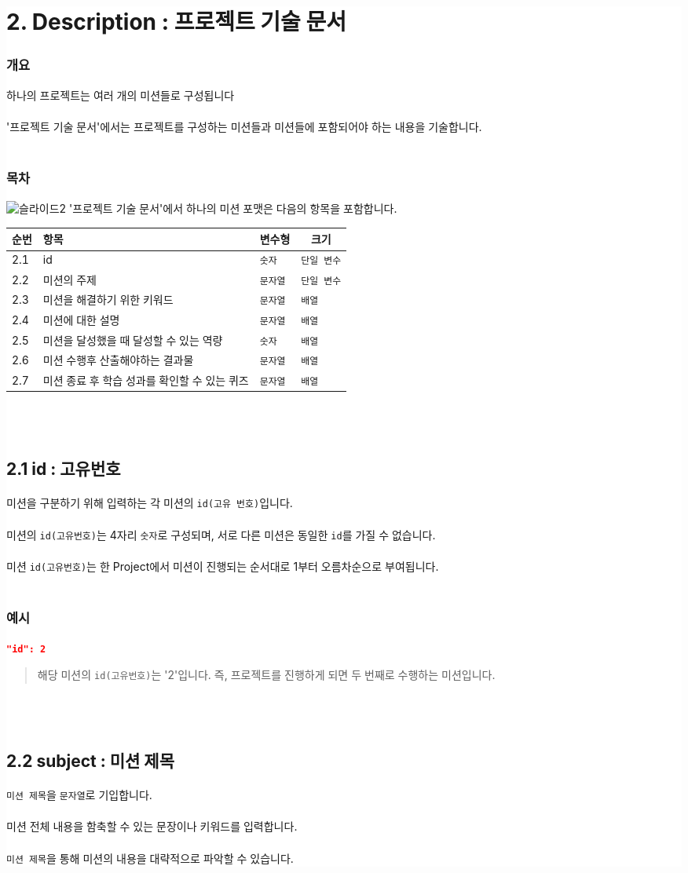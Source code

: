 # 2. Description : 프로젝트 기술 문서

### 개요

하나의 프로젝트는 여러 개의 미션들로 구성됩니다</br></br>
'프로젝트 기술 문서'에서는 프로젝트를 구성하는 미션들과 미션들에 포함되어야 하는 내용을 기술합니다.</br></br>



### 목차 

![슬라이드2](https://user-images.githubusercontent.com/68315073/116506685-b5c6ea00-a8f8-11eb-951a-3cd795057bfd.PNG)
'프로젝트 기술 문서'에서 하나의 미션 포맷은 다음의 항목을 포함합니다.

| 순번 | 항목                                         | 변수형   | 크기        |
| ---- | :------------------------------------------- | -------- | ----------- |
| 2.1  | id                                           | `숫자`   | `단일 변수` |
| 2.2  | 미션의 주제                                  | `문자열` | `단일 변수` |
| 2.3  | 미션을 해결하기 위한 키워드                  | `문자열` | `배열`      |
| 2.4  | 미션에 대한 설명                             | `문자열` | `배열`      |
| 2.5  | 미션을 달성했을 때 달성할 수 있는 역량       | `숫자`   | `배열`      |
| 2.6  | 미션 수행후 산출해야하는 결과물              | `문자열` | `배열`      |
| 2.7  | 미션 종료 후 학습 성과를 확인할 수 있는 퀴즈 | `문자열` | `배열`      |


<br><br>
## 2.1 id : 고유번호

미션을 구분하기 위해 입력하는 각 미션의 `id(고유 번호)`입니다. </br></br>
미션의 `id(고유번호)`는 4자리 `숫자`로 구성되며, 서로 다른 미션은 동일한 `id`를 가질 수 없습니다.</br></br>
미션 `id(고유번호)`는 한 Project에서 미션이 진행되는 순서대로 1부터 오름차순으로 부여됩니다. </br></br>

### 예시


```json
"id": 2
```

> 해당 미션의 `id(고유번호)`는 '2'입니다. 즉, 프로젝트를 진행하게 되면 두 번째로 수행하는 미션입니다. 

<br><br>
## 2.2 subject : 미션 제목

`미션 제목`을 `문자열`로 기입합니다. </br></br>
미션 전체 내용을 함축할 수 있는 문장이나 키워드를 입력합니다. </br></br>
`미션 제목`을 통해 미션의 내용을 대략적으로 파악할 수 있습니다. 
